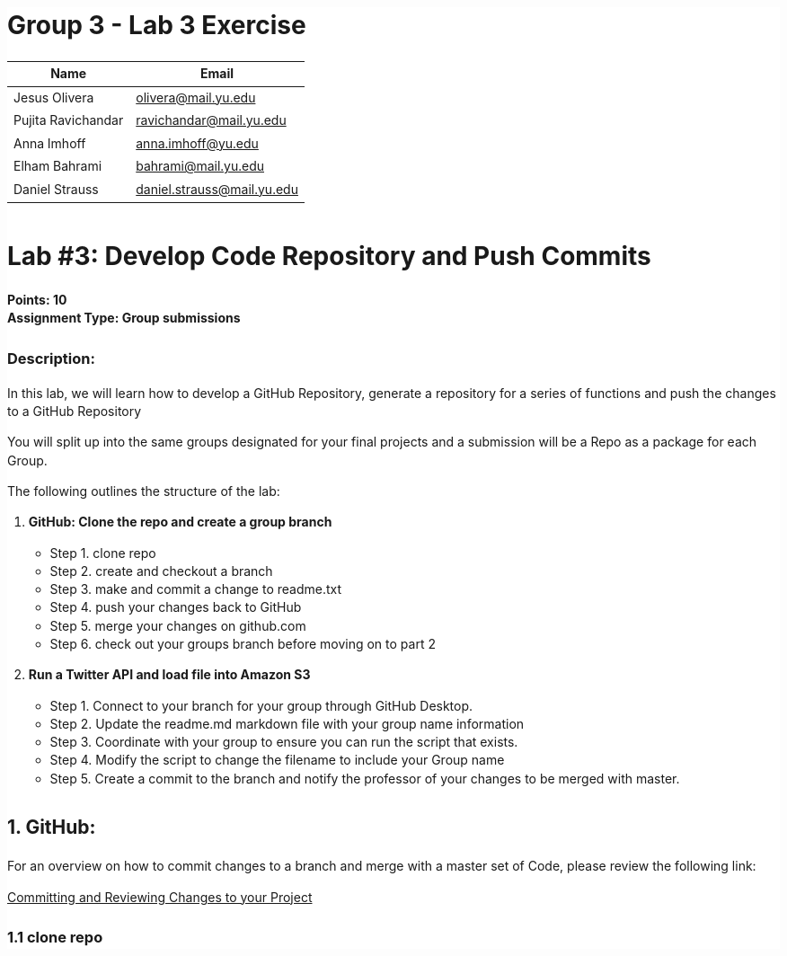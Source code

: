 # Group 3 - Lab 3 Exercise
|Name              |  Email
| -----------------| ------------------------------ |
| Jesus Olivera    |olivera@mail.yu.edu |
Pujita Ravichandar | ravichandar@mail.yu.edu
Anna Imhoff        | anna.imhoff@yu.edu
Elham Bahrami      | bahrami@mail.yu.edu
Daniel Strauss	   | daniel.strauss@mail.yu.edu


# Lab #3: Develop Code Repository and Push Commits 


**Points: 10**  
**Assignment Type: Group submissions**

### Description:

In this lab, we will learn how to develop a GitHub Repository, generate a repository for a series of  functions and push the changes to a GitHub Repository

You will split up into the same groups designated for your final projects and a submission will be a Repo as a package for each Group. 

The following outlines the structure of the lab: 

1. **GitHub: Clone the repo and create a group branch**
	* Step 1. clone repo 
	* Step 2. create and checkout a branch
	* Step 3. make and commit a change to readme.txt
	* Step 4. push your changes back to GitHub
	* Step 5. merge your changes on github.com
	* Step 6. check out your groups branch before moving on to part 2
	
2. **Run a Twitter API and load file into Amazon S3**
	* Step 1. Connect to your branch for your group through GitHub Desktop.
	* Step 2. Update the readme.md markdown file with your group name information
	* Step 3. Coordinate with your group to ensure you can run the script that exists.
	* Step 4. Modify the script to change the filename to include your Group name
	* Step 5. Create a commit to the branch and notify the professor of your changes to be merged with master.

## 1. GitHub:

For an overview on how to commit changes to a branch and merge with a master set of Code, please review the following link: 

[Committing and Reviewing Changes to your Project](https://help.github.com/en/desktop/contributing-to-projects/committing-and-reviewing-changes-to-your-project)

### 1.1 clone repo 
